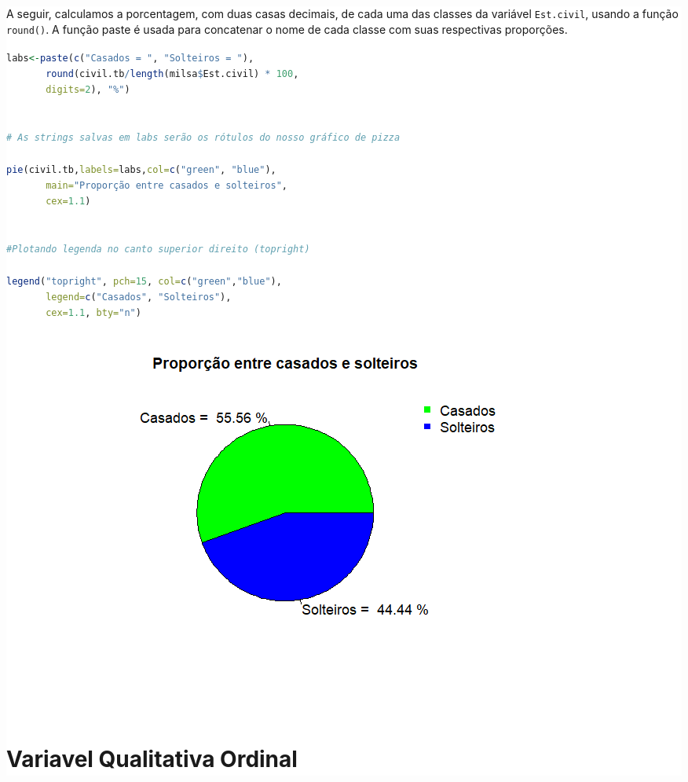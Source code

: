 A seguir, calculamos a porcentagem, com duas casas decimais, de cada uma
das classes da variável `Est.civil`, usando a função `round()`. A função paste
é usada para concatenar o nome de cada classe com suas respectivas
proporções.

``` r
labs<-paste(c("Casados = ", "Solteiros = "),
       round(civil.tb/length(milsa$Est.civil) * 100, 
       digits=2), "%")


# As strings salvas em labs serão os rótulos do nosso gráfico de pizza

pie(civil.tb,labels=labs,col=c("green", "blue"),
       main="Proporção entre casados e solteiros",
       cex=1.1)


#Plotando legenda no canto superior direito (topright)

legend("topright", pch=15, col=c("green","blue"), 
       legend=c("Casados", "Solteiros"),
       cex=1.1, bty="n")
```

![](conceitos-iniciais_files/figure-gfm/unnamed-chunk-6-1.png)

# Variavel Qualitativa Ordinal
